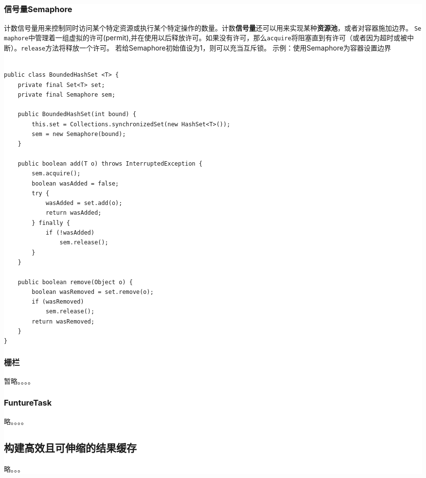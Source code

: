 ###  信号量Semaphore 
计数信号量用来控制同时访问某个特定资源或执行某个特定操作的数量。计数**信号量**还可以用来实现某种**资源池**，或者对容器施加边界。
` Semaphore `中管理着一组虚拟的许可(permit),并在使用以后释放许可。如果没有许可，那么` acquire `将阻塞直到有许可（或者因为超时或被中断）。` release `方法将释放一个许可。
若给Semaphore初始值设为1，则可以充当互斥锁。
示例：使用Semaphore为容器设置边界
```

public class BoundedHashSet <T> {
    private final Set<T> set;
    private final Semaphore sem;

    public BoundedHashSet(int bound) {
        this.set = Collections.synchronizedSet(new HashSet<T>());
        sem = new Semaphore(bound);
    }

    public boolean add(T o) throws InterruptedException {
        sem.acquire();
        boolean wasAdded = false;
        try {
            wasAdded = set.add(o);
            return wasAdded;
        } finally {
            if (!wasAdded)
                sem.release();
        }
    }

    public boolean remove(Object o) {
        boolean wasRemoved = set.remove(o);
        if (wasRemoved)
            sem.release();
        return wasRemoved;
    }
}

```
###  栅栏 
暂略。。。。
###  FuntureTask 
略。。。。
##  构建高效且可伸缩的结果缓存 

略。。。